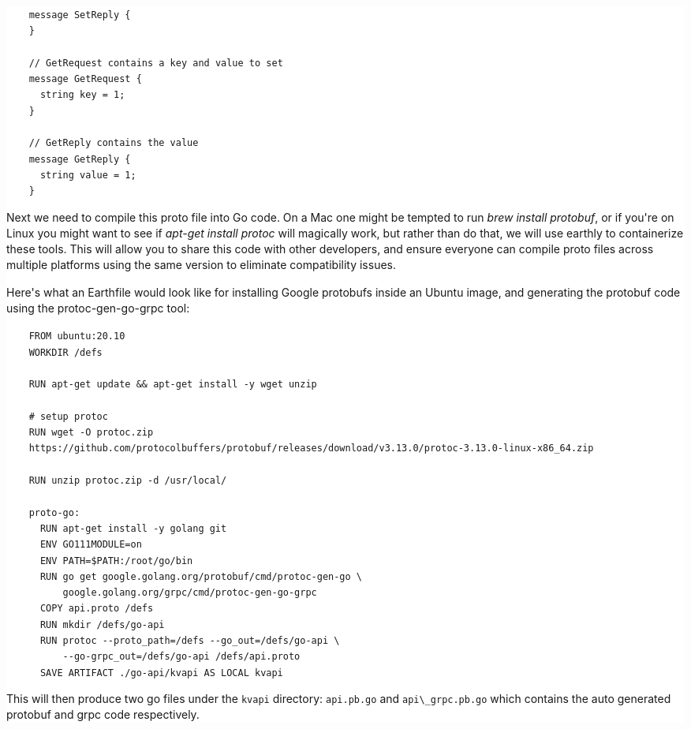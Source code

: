 ~~~{.protobuf caption="api.proto"}
    message SetReply {
    }
    
    // GetRequest contains a key and value to set
    message GetRequest {
      string key = 1;
    }
    
    // GetReply contains the value
    message GetReply {
      string value = 1;
    }

~~~

Next we need to compile this proto file into Go code. On a Mac one might be tempted to run _brew install protobuf_, or if you're on Linux you might want to see if _apt-get install protoc_ will magically work, but rather than do that, we will use earthly to containerize these tools. This will allow you to share this code with other developers, and ensure everyone can compile proto files across multiple platforms using the same version to eliminate compatibility issues.

Here's what an Earthfile would look like for installing Google protobufs inside an Ubuntu image, and generating the protobuf code using the protoc-gen-go-grpc tool:

~~~{.dockerfile caption="Earthfile"}
    FROM ubuntu:20.10
    WORKDIR /defs
    
    RUN apt-get update && apt-get install -y wget unzip
    
    # setup protoc
    RUN wget -O protoc.zip
    https://github.com/protocolbuffers/protobuf/releases/download/v3.13.0/protoc-3.13.0-linux-x86_64.zip
    
    RUN unzip protoc.zip -d /usr/local/
    
    proto-go:
      RUN apt-get install -y golang git
      ENV GO111MODULE=on
      ENV PATH=$PATH:/root/go/bin
      RUN go get google.golang.org/protobuf/cmd/protoc-gen-go \
          google.golang.org/grpc/cmd/protoc-gen-go-grpc
      COPY api.proto /defs
      RUN mkdir /defs/go-api
      RUN protoc --proto_path=/defs --go_out=/defs/go-api \
          --go-grpc_out=/defs/go-api /defs/api.proto
      SAVE ARTIFACT ./go-api/kvapi AS LOCAL kvapi

~~~

This will then produce two go files under the `kvapi` directory: `api.pb.go` and `api\_grpc.pb.go` which contains the auto generated protobuf and grpc code respectively.
